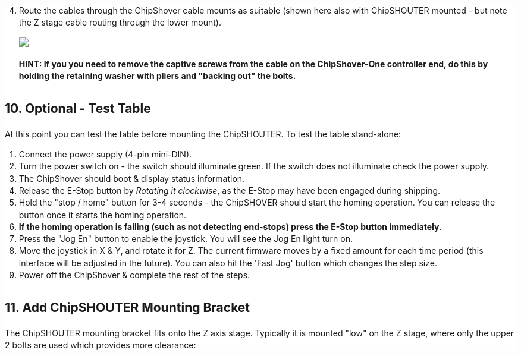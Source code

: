 4. Route the cables through the ChipShover cable mounts as suitable (shown here also with ChipSHOUTER mounted - but note the Z stage cable routing through the lower mount).

	<img src="old_revisions/rev0/cablerouting.jpeg" width="600">

	**HINT: If you you need to remove the captive screws from the cable on the ChipShover-One controller end, do this by holding the retaining washer with pliers and "backing out" the bolts.**

## 10. Optional - Test Table

At this point you can test the table before mounting the ChipSHOUTER. To test the table stand-alone:

1. Connect the power supply (4-pin mini-DIN).
2. Turn the power switch on - the switch should illuminate green. If the switch does not illuminate check the power supply.
3. The ChipShover should boot & display status information.
4. Release the E-Stop button by *Rotating it clockwise*, as the E-Stop may have been engaged during shipping.
5. Hold the "stop / home" button for 3-4 seconds - the ChipSHOVER should start the homing operation. You can release the button once it starts the homing operation.
6. **If the homing operation is failing (such as not detecting end-stops) press the E-Stop button immediately**.
7. Press the "Jog En" button to enable the joystick. You will see the Jog En light turn on.
8. Move the joystick in X & Y, and rotate it for Z. The current firmware moves by a fixed amount for each time period (this interface will be adjusted in the future). You can also hit the 'Fast Jog' button which changes the step size.
9. Power off the ChipShover & complete the rest of the steps.

## 11. Add ChipSHOUTER Mounting Bracket

The ChipSHOUTER mounting bracket fits onto the Z axis stage. Typically it is mounted "low" on the Z stage, where only the upper 2 bolts are used which provides more clearance:
